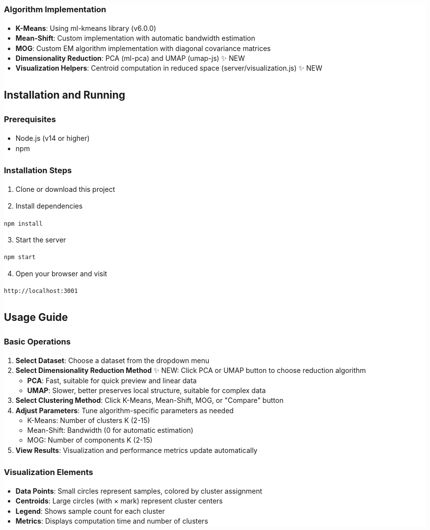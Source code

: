 ### Algorithm Implementation
- **K-Means**: Using ml-kmeans library (v6.0.0)
- **Mean-Shift**: Custom implementation with automatic bandwidth estimation
- **MOG**: Custom EM algorithm implementation with diagonal covariance matrices
- **Dimensionality Reduction**: PCA (ml-pca) and UMAP (umap-js) ✨ NEW
- **Visualization Helpers**: Centroid computation in reduced space (server/visualization.js) ✨ NEW

## Installation and Running

### Prerequisites
- Node.js (v14 or higher)
- npm

### Installation Steps

1. Clone or download this project

2. Install dependencies
```bash
npm install
```

3. Start the server
```bash
npm start
```

4. Open your browser and visit
```
http://localhost:3001
```

## Usage Guide

### Basic Operations

1. **Select Dataset**: Choose a dataset from the dropdown menu
2. **Select Dimensionality Reduction Method** ✨ NEW: Click PCA or UMAP button to choose reduction algorithm
   - **PCA**: Fast, suitable for quick preview and linear data
   - **UMAP**: Slower, better preserves local structure, suitable for complex data
3. **Select Clustering Method**: Click K-Means, Mean-Shift, MOG, or "Compare" button
4. **Adjust Parameters**: Tune algorithm-specific parameters as needed
   - K-Means: Number of clusters K (2-15)
   - Mean-Shift: Bandwidth (0 for automatic estimation)
   - MOG: Number of components K (2-15)
5. **View Results**: Visualization and performance metrics update automatically

### Visualization Elements

- **Data Points**: Small circles represent samples, colored by cluster assignment
- **Centroids**: Large circles (with × mark) represent cluster centers
- **Legend**: Shows sample count for each cluster
- **Metrics**: Displays computation time and number of clusters
